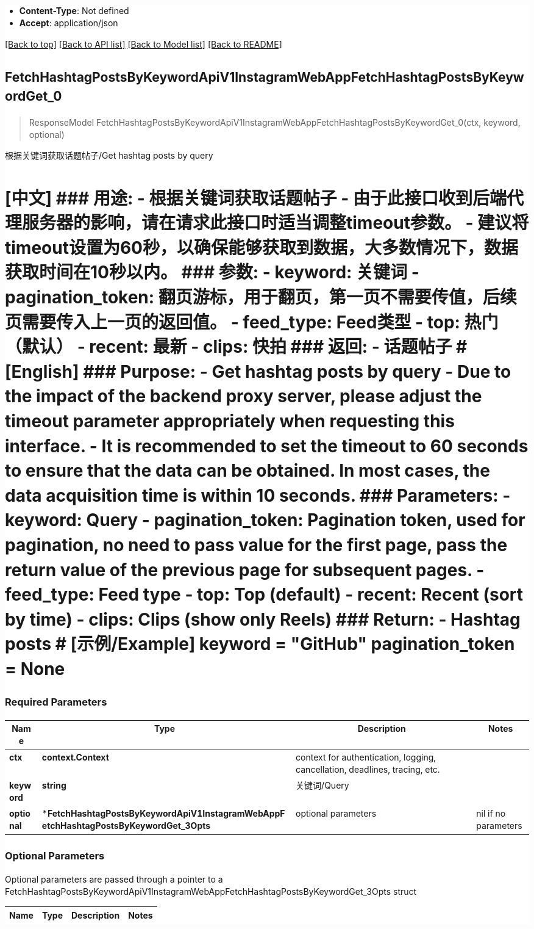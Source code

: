 - **Content-Type**: Not defined
- **Accept**: application/json

[[Back to top]](#) [[Back to API list]](../README.md#documentation-for-api-endpoints)
[[Back to Model list]](../README.md#documentation-for-models)
[[Back to README]](../README.md)


## FetchHashtagPostsByKeywordApiV1InstagramWebAppFetchHashtagPostsByKeywordGet_0

> ResponseModel FetchHashtagPostsByKeywordApiV1InstagramWebAppFetchHashtagPostsByKeywordGet_0(ctx, keyword, optional)

根据关键词获取话题帖子/Get hashtag posts by query

# [中文] ### 用途: - 根据关键词获取话题帖子 - 由于此接口收到后端代理服务器的影响，请在请求此接口时适当调整timeout参数。 - 建议将timeout设置为60秒，以确保能够获取到数据，大多数情况下，数据获取时间在10秒以内。 ### 参数: - keyword: 关键词 - pagination_token: 翻页游标，用于翻页，第一页不需要传值，后续页需要传入上一页的返回值。 - feed_type: Feed类型     - top: 热门（默认）     - recent: 最新     - clips: 快拍 ### 返回: - 话题帖子  # [English] ### Purpose: - Get hashtag posts by query - Due to the impact of the backend proxy server, please adjust the timeout parameter appropriately when requesting this interface. - It is recommended to set the timeout to 60 seconds to ensure that the data can be obtained. In most cases, the data acquisition time is within 10 seconds. ### Parameters: - keyword: Query - pagination_token: Pagination token, used for pagination, no need to pass value for the first page, pass the return value of the previous page for subsequent pages. - feed_type: Feed type     - top: Top (default)     - recent: Recent (sort by time)     - clips: Clips (show only Reels) ### Return: - Hashtag posts  # [示例/Example] keyword = \"GitHub\" pagination_token = None

### Required Parameters


Name | Type | Description  | Notes
------------- | ------------- | ------------- | -------------
**ctx** | **context.Context** | context for authentication, logging, cancellation, deadlines, tracing, etc.
**keyword** | **string**| 关键词/Query | 
 **optional** | ***FetchHashtagPostsByKeywordApiV1InstagramWebAppFetchHashtagPostsByKeywordGet_3Opts** | optional parameters | nil if no parameters

### Optional Parameters

Optional parameters are passed through a pointer to a FetchHashtagPostsByKeywordApiV1InstagramWebAppFetchHashtagPostsByKeywordGet_3Opts struct


Name | Type | Description  | Notes
------------- | ------------- | ------------- | -------------
